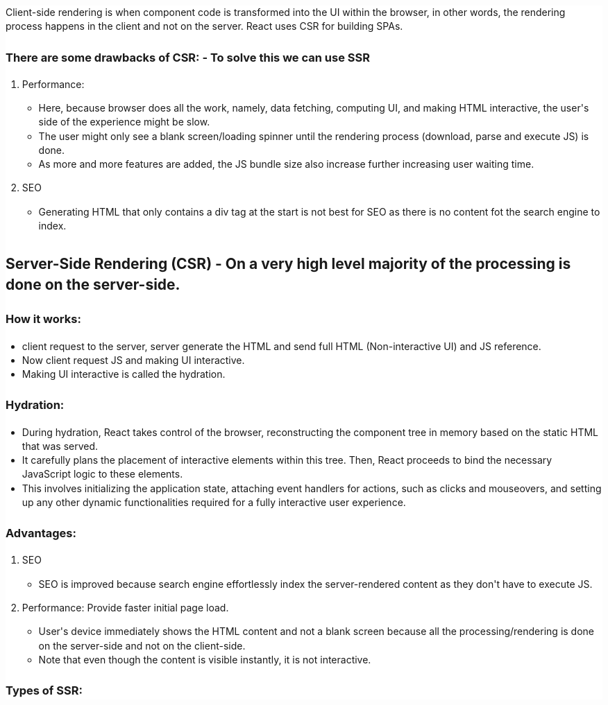 Client-side rendering is when component code is transformed into the UI within the browser, in other words, the rendering process happens in the client and not on the server.
React uses CSR for building SPAs.

### There are some drawbacks of CSR: - To solve this we can use SSR

1. Performance:

   - Here, because browser does all the work, namely, data fetching, computing UI, and making HTML interactive, the user's side of the experience might be slow.
   - The user might only see a blank screen/loading spinner until the rendering process (download, parse and execute JS) is done.
   - As more and more features are added, the JS bundle size also increase further increasing user waiting time.

2. SEO

   - Generating HTML that only contains a div tag at the start is not best for SEO as there is no content fot the search engine to index.

## Server-Side Rendering (CSR) - On a very high level majority of the processing is done on the server-side.

### How it works:

- client request to the server, server generate the HTML and send full HTML (Non-interactive UI) and JS reference.
- Now client request JS and making UI interactive.
- Making UI interactive is called the hydration.

### Hydration:

- During hydration, React takes control of the browser, reconstructing the component tree in memory based on the static HTML that was served.
- It carefully plans the placement of interactive elements within this tree. Then, React proceeds to bind the necessary JavaScript logic to these elements.
- This involves initializing the application state, attaching event handlers for actions, such as clicks and mouseovers, and setting up any other dynamic functionalities required for a fully interactive user experience.

### Advantages:

1. SEO

   - SEO is improved because search engine effortlessly index the server-rendered content as they don't have to execute JS.

2. Performance: Provide faster initial page load.
   - User's device immediately shows the HTML content and not a blank screen because all the processing/rendering is done on the server-side and not on the client-side.
   - Note that even though the content is visible instantly, it is not interactive.

### Types of SSR:
